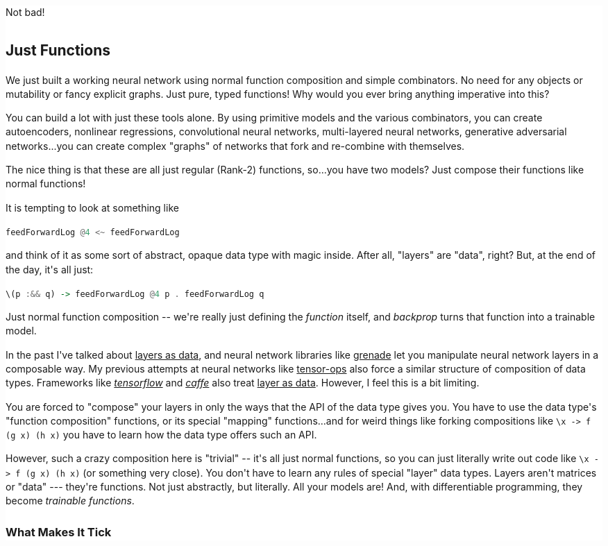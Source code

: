 Not bad!

Just Functions
--------------

We just built a working neural network using normal function composition and
simple combinators.  No need for any objects or mutability or fancy explicit
graphs.  Just pure, typed functions!  Why would you ever bring anything
imperative into this?

You can build a lot with just these tools alone.  By using primitive models and
the various combinators, you can create autoencoders, nonlinear regressions,
convolutional neural networks, multi-layered neural networks, generative
adversarial networks...you can create complex "graphs" of networks that fork
and re-combine with themselves.

The nice thing is that these are all just regular (Rank-2) functions, so...you
have two models?  Just compose their functions like normal functions!

It is tempting to look at something like

```haskell
feedForwardLog @4 <~ feedForwardLog
```

and think of it as some sort of abstract, opaque data type with magic inside.
After all, "layers" are "data", right?  But, at the end of the day, it's all
just:

```haskell
\(p :&& q) -> feedForwardLog @4 p . feedForwardLog q
```

Just normal function composition -- we're really just defining the *function*
itself, and *backprop* turns that function into a trainable model.

In the past I've talked about [layers as data][dephask], and neural network
libraries like [grenade][] let you manipulate neural network layers in a
composable way.  My previous attempts at neural networks like [tensor-ops][]
also force a similar structure of composition of data types.  Frameworks like
*[tensorflow][]* and *[caffe][]* also treat [layer as data][caffe-layers].
However, I feel this is a bit limiting.

[tensorflow]: https://www.tensorflow.org/
[dephask]: https://blog.jle.im/entry/practical-dependent-types-in-haskell-1.html
[grenade]: http://hackage.haskell.org/package/grenade-0.1.0
[tensor-ops]: https://github.com/mstksg/tensor-ops
[caffe]: http://caffe.berkeleyvision.org/
[caffe-layers]: https://docs.google.com/presentation/d/1UeKXVgRvvxg9OUdh_UiC5G71UMscNPlvArsWER41PsU/edit#slide=id.gc2fcdcce7_216_264

You are forced to "compose" your layers in only the ways that the API of the
data type gives you.  You have to use the data type's "function composition"
functions, or its special "mapping" functions...and for weird things like
forking compositions like `\x -> f (g x) (h x)` you have to learn how the data
type offers such an API.

However, such a crazy composition here is "trivial" -- it's all just normal
functions, so you can just literally write out code like `\x -> f (g x) (h x)`
(or something very close).  You don't have to learn any rules of special
"layer" data types.  Layers aren't matrices or "data" --- they're functions.
Not just abstractly, but literally.  All your models are!  And, with
differentiable programming, they become *trainable functions*.

### What Makes It Tick


[backprop]: http://hackage.haskell.org/package/backprop
[Yann LeCun]: https://www.facebook.com/yann.lecun/posts/10155003011462143
[colah]: http://colah.github.io/posts/2015-09-NN-Types-FP/
[hmatrix]: http://hackage.haskell.org/package/hmatrix
[hmatrix-backprop]: http://hackage.haskell.org/package/hmatrix-backprop
[autograd]: https://github.com/HIPS/autograd
[linreg]: https://en.wikipedia.org/wiki/Linear_regression
[^reader]: Those familiar with Haskell idioms might recognize this type as
[curry]: https://en.wikipedia.org/wiki/Currying
[^grad]: Note that this is only sound as a loss function for a single "scalar
[random]: http://hackage.haskell.org/package/random
[and]: https://en.wikipedia.org/wiki/Logical_conjunction
[logit]: https://en.wikipedia.org/wiki/Logistic_regression
[softmax]: https://en.wikipedia.org/wiki/Softmax_function
[XOR]: https://en.wikipedia.org/wiki/Exclusive_or
[Part 2]: https://blog.jle.im/entry/purely-functional-typed-models-2.html